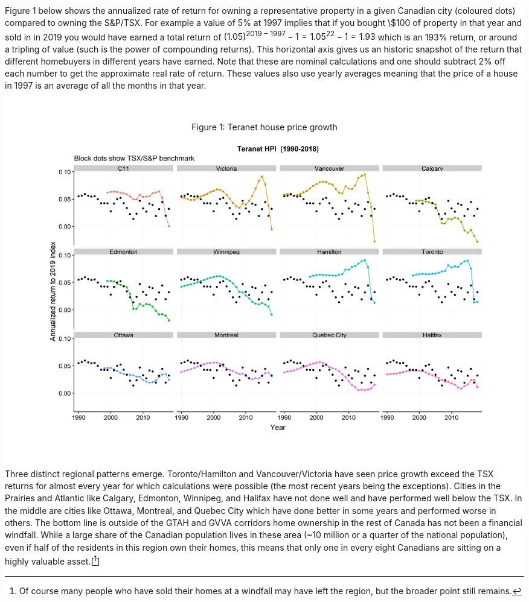 Figure 1 below shows the annualized rate of return for owning a representative property in a given Canadian city (coloured dots) compared to owning the S&P/TSX. For example a value of 5% at 1997 implies that if you bought \\$100 of property in that year and sold in in 2019 you would have earned a total return of $(1.05)^{2019-1997}-1=1.05^{22}-1=1.93$ which is an 193% return, or around a tripling of value (such is the power of compounding returns). This horizontal axis gives us an historic snapshot of the return that different homebuyers in different years have earned. Note that these are nominal calculations and one should subtract 2% off each number to get the approximate real rate of return. These values also use yearly averages meaning that the price of a house in 1997 is an average of all the months in that year.  

<br>
<p align="center"> Figure 1: Teranet house price growth </p>
<p align="center"><img src="/figures/gg_tera.png" width="85%"></p>
<br>

Three distinct regional patterns emerge. Toronto/Hamilton and Vancouver/Victoria have seen price growth exceed the TSX returns for almost every year for which calculations were possible (the most recent years being the exceptions). Cities in the Prairies and Atlantic like Calgary, Edmonton, Winnipeg, and Halifax have not done well and have performed well below the TSX. In the middle are cities like Ottawa, Montreal, and Quebec City which have done better in some years and performed worse in others. The bottom line is outside of the GTAH and GVVA corridors home ownership in the rest of Canada has not been a financial windfall. While a large share of the Canadian population lives in these area (~10 million or a quarter of the national population), even if half of the residents in this region own their homes, this means that only one in every eight Canadians are sitting on a highly valuable asset.[[^3]] 


[^1]: [This occurs](https://globalnews.ca/news/2510453/what-you-need-to-know-about-shadow-flipping-in-vancouver/) when a real estate agent simultaneously represents both a seller and a buyer without either party knowing this, buys the property at a cheaper price from the seller and then resells it to the final buyer at a higher price. In addition to pocketing the spread he also avoids having to pay the land-transfer tax multiple times.
[^2]: The magnitude of a distortionary action is the quantification of the decrease in the level of economic activity that arises from any given policy. If the application of a 10% surtax on cigarettes lead to *no* change in the number of cigarettes that were purchased then this tax would be said to have no distortionary consequences.
[^3]: Of course many people who have sold their homes at a windfall may have left the region, but the broader point still remains.
[^4]: For example government policies around the maximum amortization period, zoning and density restrictions, the capital gains tax exemption on ones primary residence and the use of RRSP funds for a downpayment, foreign buyers taxes, and domestic interest rates all impact the level of house prices. 
[^5]: If oil prices were to rebound one could imagine cities in the Prairies seeing sustained price growth again. 